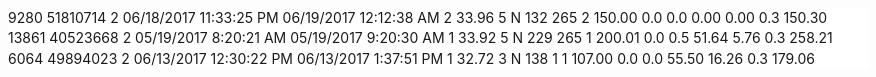   <tbody>
    <tr>
      <th>9280</th>
      <td>51810714</td>
      <td>2</td>
      <td>06/18/2017 11:33:25 PM</td>
      <td>06/19/2017 12:12:38 AM</td>
      <td>2</td>
      <td>33.96</td>
      <td>5</td>
      <td>N</td>
      <td>132</td>
      <td>265</td>
      <td>2</td>
      <td>150.00</td>
      <td>0.0</td>
      <td>0.0</td>
      <td>0.00</td>
      <td>0.00</td>
      <td>0.3</td>
      <td>150.30</td>
    </tr>
    <tr>
      <th>13861</th>
      <td>40523668</td>
      <td>2</td>
      <td>05/19/2017 8:20:21 AM</td>
      <td>05/19/2017 9:20:30 AM</td>
      <td>1</td>
      <td>33.92</td>
      <td>5</td>
      <td>N</td>
      <td>229</td>
      <td>265</td>
      <td>1</td>
      <td>200.01</td>
      <td>0.0</td>
      <td>0.5</td>
      <td>51.64</td>
      <td>5.76</td>
      <td>0.3</td>
      <td>258.21</td>
    </tr>
    <tr>
      <th>6064</th>
      <td>49894023</td>
      <td>2</td>
      <td>06/13/2017 12:30:22 PM</td>
      <td>06/13/2017 1:37:51 PM</td>
      <td>1</td>
      <td>32.72</td>
      <td>3</td>
      <td>N</td>
      <td>138</td>
      <td>1</td>
      <td>1</td>
      <td>107.00</td>
      <td>0.0</td>
      <td>0.0</td>
      <td>55.50</td>
      <td>16.26</td>
      <td>0.3</td>
      <td>179.06</td>
    </tr>